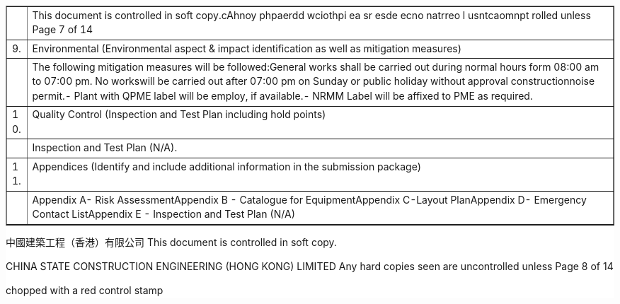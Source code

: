 
<table border="1" ><tr>
<td colspan="1" rowspan="1"></td>
<td colspan="1" rowspan="1">This document is controlled in soft copy.cAhnoy phpaerdd wciothpi ea sr esde ecno natrreo l usntcaomnpt rolled unless Page 7 of 14</td>
</tr><tr>
<td colspan="1" rowspan="1">9.</td>
<td colspan="1" rowspan="1">Environmental (Environmental aspect & impact identification as well as mitigation measures)</td>
</tr><tr>
<td colspan="1" rowspan="1"></td>
<td colspan="1" rowspan="1">The following mitigation measures will be followed:General works shall be carried out during normal hours form 08:00 am to 07:00 pm. No workswill be carried out after 07:00 pm on Sunday or public holiday without approval constructionnoise permit.- Plant with QPME label will be employ, if available.- NRMM Label will be affixed to PME as required.</td>
</tr><tr>
<td colspan="1" rowspan="1">10.</td>
<td colspan="1" rowspan="1">Quality Control (Inspection and Test Plan including hold points)</td>
</tr><tr>
<td colspan="1" rowspan="1"></td>
<td colspan="1" rowspan="1">Inspection and Test Plan (N/A).</td>
</tr><tr>
<td colspan="1" rowspan="1">11.</td>
<td colspan="1" rowspan="1">Appendices (Identify and include additional information in the submission package)</td>
</tr><tr>
<td colspan="1" rowspan="1"></td>
<td colspan="1" rowspan="1">Appendix A- Risk AssessmentAppendix B - Catalogue for EquipmentAppendix C-Layout PlanAppendix D- Emergency Contact ListAppendix E - Inspection and Test Plan (N/A)</td>
</tr></table>

中國建築工程（香港）有限公司 This document is controlled in soft copy.

CHINA STATE CONSTRUCTION ENGINEERING (HONG KONG) LIMITED Any hard copies seen are uncontrolled unless Page 8 of 14

chopped with a red control stamp

